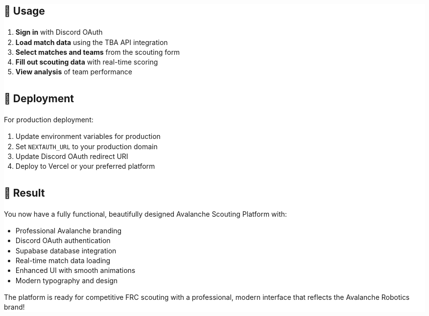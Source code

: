 ## 🎯 Usage

1. **Sign in** with Discord OAuth
2. **Load match data** using the TBA API integration
3. **Select matches and teams** from the scouting form
4. **Fill out scouting data** with real-time scoring
5. **View analysis** of team performance

## 🚀 Deployment

For production deployment:

1. Update environment variables for production
2. Set `NEXTAUTH_URL` to your production domain
3. Update Discord OAuth redirect URI
4. Deploy to Vercel or your preferred platform

## 🎉 Result

You now have a fully functional, beautifully designed Avalanche Scouting Platform with:
- Professional Avalanche branding
- Discord OAuth authentication
- Supabase database integration
- Real-time match data loading
- Enhanced UI with smooth animations
- Modern typography and design

The platform is ready for competitive FRC scouting with a professional, modern interface that reflects the Avalanche Robotics brand!

